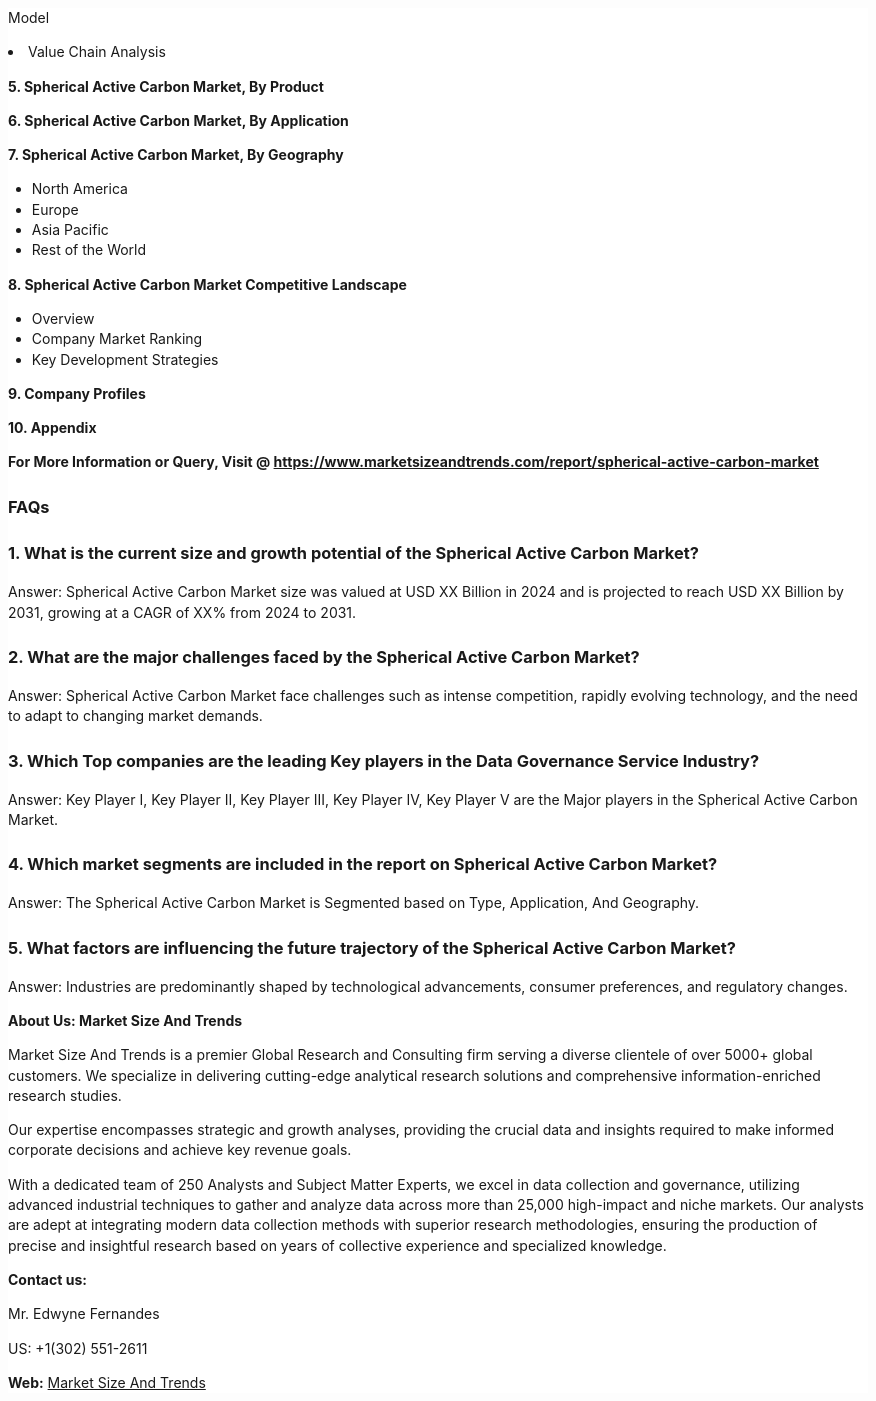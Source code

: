 Model</span></li><li><span class="">Value Chain Analysis</span></li></ul></div><div class="" data-test-id=""><p><strong><span class="">5. Spherical Active Carbon Market, By Product</span></strong></p></div><div class="" data-test-id=""><p><strong><span class="">6. Spherical Active Carbon Market, By Application</span></strong></p></div><div class="" data-test-id=""><p><strong><span class="">7. Spherical Active Carbon Market, By Geography</span></strong></p></div><div class="" data-test-id=""><ul><li><span class="">North America</span></li><li><span class="">Europe</span></li><li><span class="">Asia Pacific</span></li><li><span class="">Rest of the World</span></li></ul></div><div class="" data-test-id=""><p><strong><span class="">8. Spherical Active Carbon Market Competitive Landscape</span></strong></p></div><div class="" data-test-id=""><ul><li><span class="">Overview</span></li><li><span class="">Company Market Ranking</span></li><li><span class="">Key Development Strategies</span></li></ul></div><div class="" data-test-id=""><p><strong><span class="">9. Company Profiles</span></strong></p></div><div class="" data-test-id=""><p><strong><span class="">10. Appendix</span></strong></p></div><div class="" data-test-id=""><p><strong><span class="">For More Information or Query, Visit @ <a href="https://www.marketsizeandtrends.com/report/spherical-active-carbon-market" target="_blank">https://www.marketsizeandtrends.com/report/spherical-active-carbon-market</a></span></strong></p></div><div class="" data-test-id=""><div class="article-main__content" data-test-id="publishing-text-block"><h3><strong><span class="">FAQs</span></strong></h3></div><div class="article-main__content" data-test-id="publishing-text-block"><h3><span class="">1. What is the current size and growth potential of the Spherical Active Carbon Market?</span></h3></div><div class="article-main__content" data-test-id="publishing-text-block"><p><span class="font-[700]">Answer</span><span class="">: Spherical Active Carbon Market size was valued at USD XX Billion in 2024 and is projected to reach USD XX Billion by 2031, growing at a CAGR of XX% from 2024 to 2031.</span></p></div><div class="article-main__content" data-test-id="publishing-text-block"><h3><span class="">2. What are the major challenges faced by the Spherical Active Carbon Market?</span></h3></div><div class="article-main__content" data-test-id="publishing-text-block"><p><span class="font-[700]">Answer</span><span class="">: Spherical Active Carbon Market face challenges such as intense competition, rapidly evolving technology, and the need to adapt to changing market demands.</span></p></div><div class="article-main__content" data-test-id="publishing-text-block"><h3><span class="">3. Which Top companies are the leading Key players in the Data Governance Service Industry?</span></h3></div><div class="article-main__content" data-test-id="publishing-text-block"><p><span class="font-[700]">Answer</span><span class="">: Key Player I, Key Player II, Key Player III, Key Player IV, Key Player V are the Major players in the Spherical Active Carbon Market.</span></p></div><div class="article-main__content" data-test-id="publishing-text-block"><h3><span class="">4. Which market segments are included in the report on Spherical Active Carbon Market?</span></h3></div><div class="article-main__content" data-test-id="publishing-text-block"><p><span class="font-[700]">Answer</span><span class="">: The Spherical Active Carbon Market is Segmented based on Type, Application, And Geography.</span></p></div><div class="article-main__content" data-test-id="publishing-text-block"><h3><span class="">5. What factors are influencing the future trajectory of the Spherical Active Carbon Market?</span></h3></div><div class="article-main__content" data-test-id="publishing-text-block"><p><span class="font-[700]">Answer:</span><span class="">&nbsp;Industries are predominantly shaped by technological advancements, consumer preferences, and regulatory changes.</span></p></div><p><strong><span class="">About Us: Market Size And Trends</span></strong></p></div><div class="" data-test-id=""><p><span class="">Market Size And Trends is a premier Global Research and Consulting firm serving a diverse clientele of over 5000+ global customers. We specialize in delivering cutting-edge analytical research solutions and comprehensive information-enriched research studies.</span></p></div><div class="" data-test-id=""><p><span class="">Our expertise encompasses strategic and growth analyses, providing the crucial data and insights required to make informed corporate decisions and achieve key revenue goals.</span></p></div><div class="" data-test-id=""><p><span class="">With a dedicated team of 250 Analysts and Subject Matter Experts, we excel in data collection and governance, utilizing advanced industrial techniques to gather and analyze data across more than 25,000 high-impact and niche markets. Our analysts are adept at integrating modern data collection methods with superior research methodologies, ensuring the production of precise and insightful research based on years of collective experience and specialized knowledge.</span></p></div><div class="" data-test-id=""><p><strong><span class="">Contact us:</span></strong></p></div><div class="" data-test-id=""><p><span class="">Mr. Edwyne Fernandes</span></p></div><div class="" data-test-id=""><p><span class="">US: +1(302) 551-2611<br /></span></p><p><span class=""><strong>Web:</strong> <a href="https://www.marketsizeandtrends.com/" target="_blank">Market Size And Trends</a></span></p></div>
